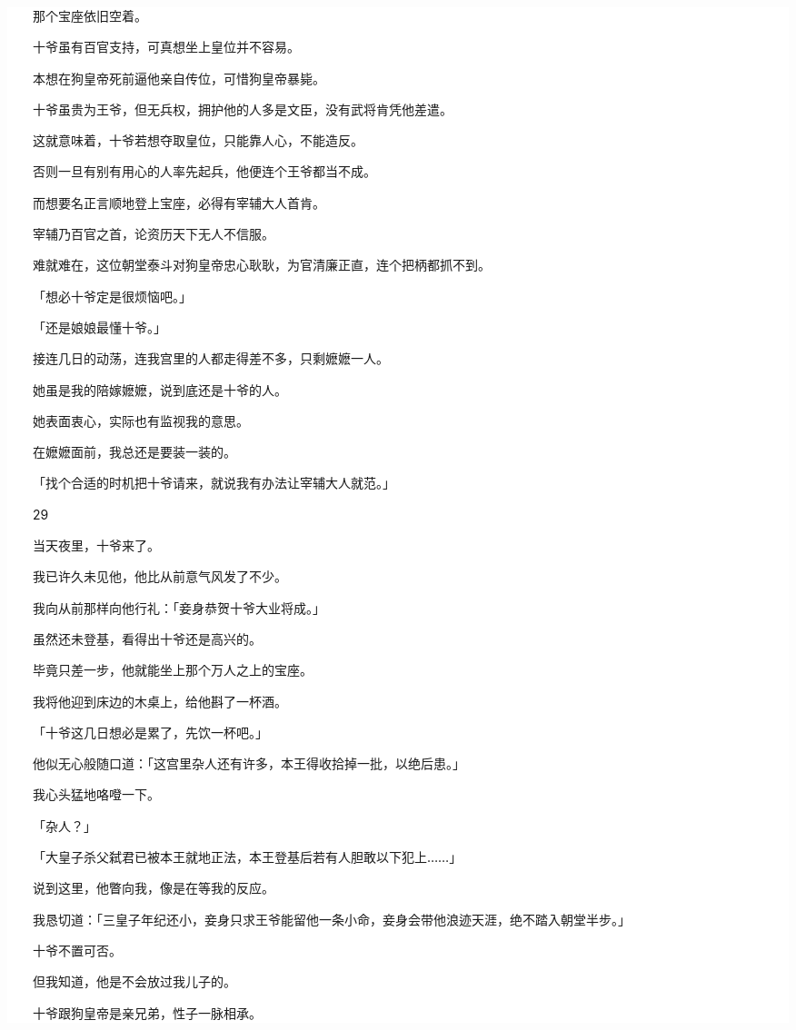 &emsp;&emsp;那个宝座依旧空着。  
  
&emsp;&emsp;十爷虽有百官支持，可真想坐上皇位并不容易。  
  
&emsp;&emsp;本想在狗皇帝死前逼他亲自传位，可惜狗皇帝暴毙。  
  
&emsp;&emsp;十爷虽贵为王爷，但无兵权，拥护他的人多是文臣，没有武将肯凭他差遣。  
  
&emsp;&emsp;这就意味着，十爷若想夺取皇位，只能靠人心，不能造反。  
  
&emsp;&emsp;否则一旦有别有用心的人率先起兵，他便连个王爷都当不成。  
  
&emsp;&emsp;而想要名正言顺地登上宝座，必得有宰辅大人首肯。  
  
&emsp;&emsp;宰辅乃百官之首，论资历天下无人不信服。  
  
&emsp;&emsp;难就难在，这位朝堂泰斗对狗皇帝忠心耿耿，为官清廉正直，连个把柄都抓不到。  
  
&emsp;&emsp;「想必十爷定是很烦恼吧。」  
  
&emsp;&emsp;「还是娘娘最懂十爷。」  
  
&emsp;&emsp;接连几日的动荡，连我宫里的人都走得差不多，只剩嬷嬷一人。  
  
&emsp;&emsp;她虽是我的陪嫁嬷嬷，说到底还是十爷的人。  
  
&emsp;&emsp;她表面衷心，实际也有监视我的意思。  
  
&emsp;&emsp;在嬷嬷面前，我总还是要装一装的。  
  
&emsp;&emsp;「找个合适的时机把十爷请来，就说我有办法让宰辅大人就范。」  
  
&emsp;&emsp;29  
  
&emsp;&emsp;当天夜里，十爷来了。  
  
&emsp;&emsp;我已许久未见他，他比从前意气风发了不少。  
  
&emsp;&emsp;我向从前那样向他行礼：「妾身恭贺十爷大业将成。」  
  
&emsp;&emsp;虽然还未登基，看得出十爷还是高兴的。  
  
&emsp;&emsp;毕竟只差一步，他就能坐上那个万人之上的宝座。  
  
&emsp;&emsp;我将他迎到床边的木桌上，给他斟了一杯酒。  
  
&emsp;&emsp;「十爷这几日想必是累了，先饮一杯吧。」  
  
&emsp;&emsp;他似无心般随口道：「这宫里杂人还有许多，本王得收拾掉一批，以绝后患。」  
  
&emsp;&emsp;我心头猛地咯噔一下。  
  
&emsp;&emsp;「杂人？」  
  
&emsp;&emsp;「大皇子杀父弑君已被本王就地正法，本王登基后若有人胆敢以下犯上……」  
  
&emsp;&emsp;说到这里，他瞥向我，像是在等我的反应。  
  
&emsp;&emsp;我恳切道：「三皇子年纪还小，妾身只求王爷能留他一条小命，妾身会带他浪迹天涯，绝不踏入朝堂半步。」  
  
&emsp;&emsp;十爷不置可否。  
  
&emsp;&emsp;但我知道，他是不会放过我儿子的。  
  
&emsp;&emsp;十爷跟狗皇帝是亲兄弟，性子一脉相承。  
  